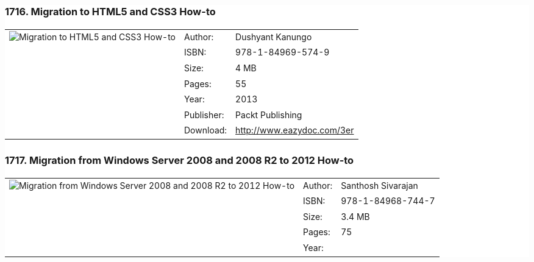 ### 1716. Migration to HTML5 and CSS3 How-to

<table>
    <tr>
        <td rowspan="7">
            <img alt="Migration to HTML5 and CSS3 How-to" src="http://it-ebooks.info/images/ebooks/14/migration_to_html5_and_css3_how-to.jpg">
        </td>
        <td>Author:</td>
        <td>Dushyant Kanungo</td>
    </tr>
    <tr>
        <td>ISBN:</td>
        <td>978-1-84969-574-9</td>
    </tr>
    <tr>
        <td>Size:</td>
        <td>4 MB</td>
    </tr>
    <tr>
        <td>Pages:</td>
        <td>55</td>
    </tr>
    <tr>
        <td>Year:</td>
        <td>2013</td>
    </tr>
    <tr>
        <td>Publisher:</td>
        <td>Packt Publishing</td>
    </tr>
    <tr>
        <td>Download:</td>
        <td><a title="Download Migration to HTML5 and CSS3 How-to pdf" href="http://www.eazydoc.com/3er">http://www.eazydoc.com/3er</a></td>
    </tr>
</table>

### 1717. Migration from Windows Server 2008 and 2008 R2 to 2012 How-to

<table>
    <tr>
        <td rowspan="7">
            <img alt="Migration from Windows Server 2008 and 2008 R2 to 2012 How-to" src="http://it-ebooks.info/images/ebooks/14/migration_from_windows_server_2008_and_2008_r2_to_2012_how-to.jpg">
        </td>
        <td>Author:</td>
        <td>Santhosh Sivarajan</td>
    </tr>
    <tr>
        <td>ISBN:</td>
        <td>978-1-84968-744-7</td>
    </tr>
    <tr>
        <td>Size:</td>
        <td>3.4 MB</td>
    </tr>
    <tr>
        <td>Pages:</td>
        <td>75</td>
    </tr>
    <tr>
        <td>Year:</td>